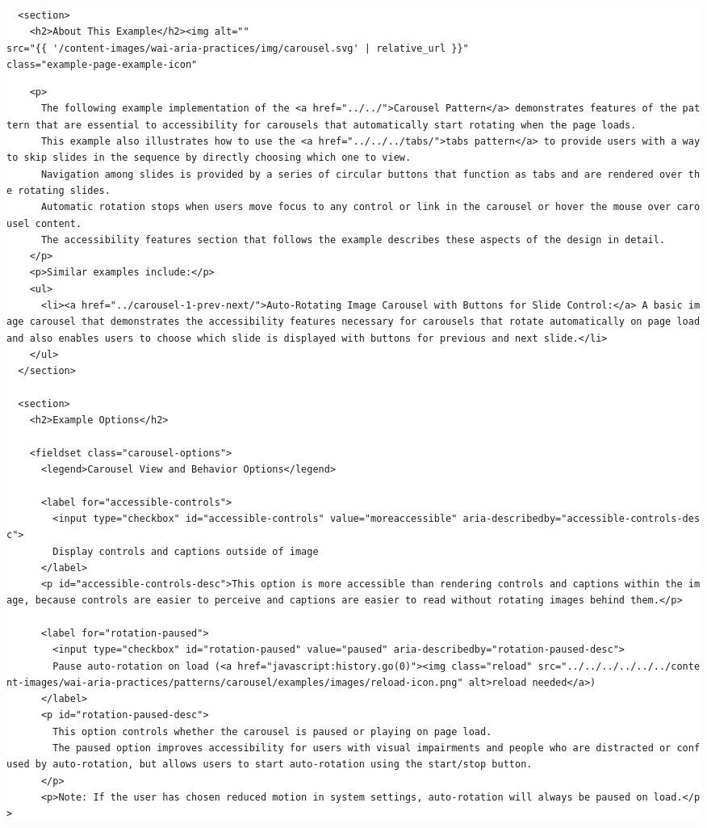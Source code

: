 
      <section>
        <h2>About This Example</h2><img alt=""
    src="{{ '/content-images/wai-aria-practices/img/carousel.svg' | relative_url }}"
    class="example-page-example-icon"
  >
        <p>
          The following example implementation of the <a href="../../">Carousel Pattern</a> demonstrates features of the pattern that are essential to accessibility for carousels that automatically start rotating when the page loads.
          This example also illustrates how to use the <a href="../../../tabs/">tabs pattern</a> to provide users with a way to skip slides in the sequence by directly choosing which one to view.
          Navigation among slides is provided by a series of circular buttons that function as tabs and are rendered over the rotating slides.
          Automatic rotation stops when users move focus to any control or link in the carousel or hover the mouse over carousel content.
          The accessibility features section that follows the example describes these aspects of the design in detail.
        </p>
        <p>Similar examples include:</p>
        <ul>
          <li><a href="../carousel-1-prev-next/">Auto-Rotating Image Carousel with Buttons for Slide Control:</a> A basic image carousel that demonstrates the accessibility features necessary for carousels that rotate automatically on page load and also enables users to choose which slide is displayed with buttons for previous and next slide.</li>
        </ul>
      </section>

      <section>
        <h2>Example Options</h2>

        <fieldset class="carousel-options">
          <legend>Carousel View and Behavior Options</legend>

          <label for="accessible-controls">
            <input type="checkbox" id="accessible-controls" value="moreaccessible" aria-describedby="accessible-controls-desc">
            Display controls and captions outside of image
          </label>
          <p id="accessible-controls-desc">This option is more accessible than rendering controls and captions within the image, because controls are easier to perceive and captions are easier to read without rotating images behind them.</p>

          <label for="rotation-paused">
            <input type="checkbox" id="rotation-paused" value="paused" aria-describedby="rotation-paused-desc">
            Pause auto-rotation on load (<a href="javascript:history.go(0)"><img class="reload" src="../../../../../../content-images/wai-aria-practices/patterns/carousel/examples/images/reload-icon.png" alt>reload needed</a>)
          </label>
          <p id="rotation-paused-desc">
            This option controls whether the carousel is paused or playing on page load.
            The paused option improves accessibility for users with visual impairments and people who are distracted or confused by auto-rotation, but allows users to start auto-rotation using the start/stop button.
          </p>
          <p>Note: If the user has chosen reduced motion in system settings, auto-rotation will always be paused on load.</p>
